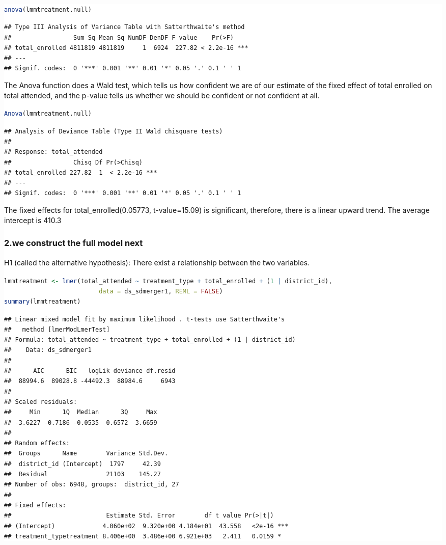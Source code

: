 ```r
anova(lmmtreatment.null)
```

```
## Type III Analysis of Variance Table with Satterthwaite's method
##                 Sum Sq Mean Sq NumDF DenDF F value    Pr(>F)    
## total_enrolled 4811819 4811819     1  6924  227.82 < 2.2e-16 ***
## ---
## Signif. codes:  0 '***' 0.001 '**' 0.01 '*' 0.05 '.' 0.1 ' ' 1
```


The Anova function does a Wald test, which tells us how confident we are of our estimate of the fixed effect of total enrolled on total attended, and the p-value tells us whether we should be confident or not confident at all.



```r
Anova(lmmtreatment.null)
```

```
## Analysis of Deviance Table (Type II Wald chisquare tests)
## 
## Response: total_attended
##                 Chisq Df Pr(>Chisq)    
## total_enrolled 227.82  1  < 2.2e-16 ***
## ---
## Signif. codes:  0 '***' 0.001 '**' 0.01 '*' 0.05 '.' 0.1 ' ' 1
```


The fixed effects for total_enrolled(0.05773, t-value=15.09) is significant, therefore, there is a linear upward trend. The average intercept is 410.3


### 2.we construct the full model next

H1 (called the alternative hypothesis): There exist a relationship between the two variables.


```r
lmmtreatment <- lmer(total_attended ~ treatment_type + total_enrolled + (1 | district_id), 
                          data = ds_sdmerger1, REML = FALSE)
summary(lmmtreatment)
```

```
## Linear mixed model fit by maximum likelihood . t-tests use Satterthwaite's
##   method [lmerModLmerTest]
## Formula: total_attended ~ treatment_type + total_enrolled + (1 | district_id)
##    Data: ds_sdmerger1
## 
##      AIC      BIC   logLik deviance df.resid 
##  88994.6  89028.8 -44492.3  88984.6     6943 
## 
## Scaled residuals: 
##     Min      1Q  Median      3Q     Max 
## -3.6227 -0.7186 -0.0535  0.6572  3.6659 
## 
## Random effects:
##  Groups      Name        Variance Std.Dev.
##  district_id (Intercept)  1797     42.39  
##  Residual                21103    145.27  
## Number of obs: 6948, groups:  district_id, 27
## 
## Fixed effects:
##                          Estimate Std. Error        df t value Pr(>|t|)    
## (Intercept)             4.060e+02  9.320e+00 4.184e+01  43.558   <2e-16 ***
## treatment_typetreatment 8.406e+00  3.486e+00 6.921e+03   2.411   0.0159 *  
```